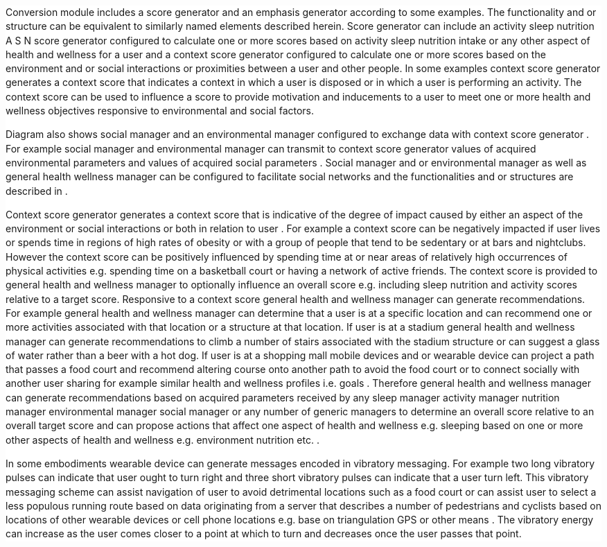 Conversion module includes a score generator and an emphasis generator according to some examples. The functionality and or structure can be equivalent to similarly named elements described herein. Score generator can include an activity sleep nutrition A S N score generator configured to calculate one or more scores based on activity sleep nutrition intake or any other aspect of health and wellness for a user and a context score generator configured to calculate one or more scores based on the environment and or social interactions or proximities between a user and other people. In some examples context score generator generates a context score that indicates a context in which a user is disposed or in which a user is performing an activity. The context score can be used to influence a score to provide motivation and inducements to a user to meet one or more health and wellness objectives responsive to environmental and social factors.

Diagram also shows social manager and an environmental manager configured to exchange data with context score generator . For example social manager and environmental manager can transmit to context score generator values of acquired environmental parameters and values of acquired social parameters . Social manager and or environmental manager as well as general health wellness manager can be configured to facilitate social networks and the functionalities and or structures are described in .

Context score generator generates a context score that is indicative of the degree of impact caused by either an aspect of the environment or social interactions or both in relation to user . For example a context score can be negatively impacted if user lives or spends time in regions of high rates of obesity or with a group of people that tend to be sedentary or at bars and nightclubs. However the context score can be positively influenced by spending time at or near areas of relatively high occurrences of physical activities e.g. spending time on a basketball court or having a network of active friends. The context score is provided to general health and wellness manager to optionally influence an overall score e.g. including sleep nutrition and activity scores relative to a target score. Responsive to a context score general health and wellness manager can generate recommendations. For example general health and wellness manager can determine that a user is at a specific location and can recommend one or more activities associated with that location or a structure at that location. If user is at a stadium general health and wellness manager can generate recommendations to climb a number of stairs associated with the stadium structure or can suggest a glass of water rather than a beer with a hot dog. If user is at a shopping mall mobile devices and or wearable device can project a path that passes a food court and recommend altering course onto another path to avoid the food court or to connect socially with another user sharing for example similar health and wellness profiles i.e. goals . Therefore general health and wellness manager can generate recommendations based on acquired parameters received by any sleep manager activity manager nutrition manager environmental manager social manager or any number of generic managers to determine an overall score relative to an overall target score and can propose actions that affect one aspect of health and wellness e.g. sleeping based on one or more other aspects of health and wellness e.g. environment nutrition etc. .

In some embodiments wearable device can generate messages encoded in vibratory messaging. For example two long vibratory pulses can indicate that user ought to turn right and three short vibratory pulses can indicate that a user turn left. This vibratory messaging scheme can assist navigation of user to avoid detrimental locations such as a food court or can assist user to select a less populous running route based on data originating from a server that describes a number of pedestrians and cyclists based on locations of other wearable devices or cell phone locations e.g. base on triangulation GPS or other means . The vibratory energy can increase as the user comes closer to a point at which to turn and decreases once the user passes that point.
